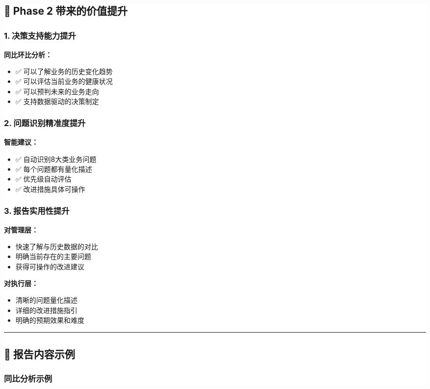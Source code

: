 
## 🎯 Phase 2 带来的价值提升

### 1. 决策支持能力提升

**同比环比分析：**
- ✅ 可以了解业务的历史变化趋势
- ✅ 可以评估当前业务的健康状况
- ✅ 可以预判未来的业务走向
- ✅ 支持数据驱动的决策制定

### 2. 问题识别精准度提升

**智能建议：**
- ✅ 自动识别8大类业务问题
- ✅ 每个问题都有量化描述
- ✅ 优先级自动评估
- ✅ 改进措施具体可操作

### 3. 报告实用性提升

**对管理层：**
- 快速了解与历史数据的对比
- 明确当前存在的主要问题
- 获得可操作的改进建议

**对执行层：**
- 清晰的问题量化描述
- 详细的改进措施指引
- 明确的预期效果和难度

---

## 📝 报告内容示例

### 同比分析示例

